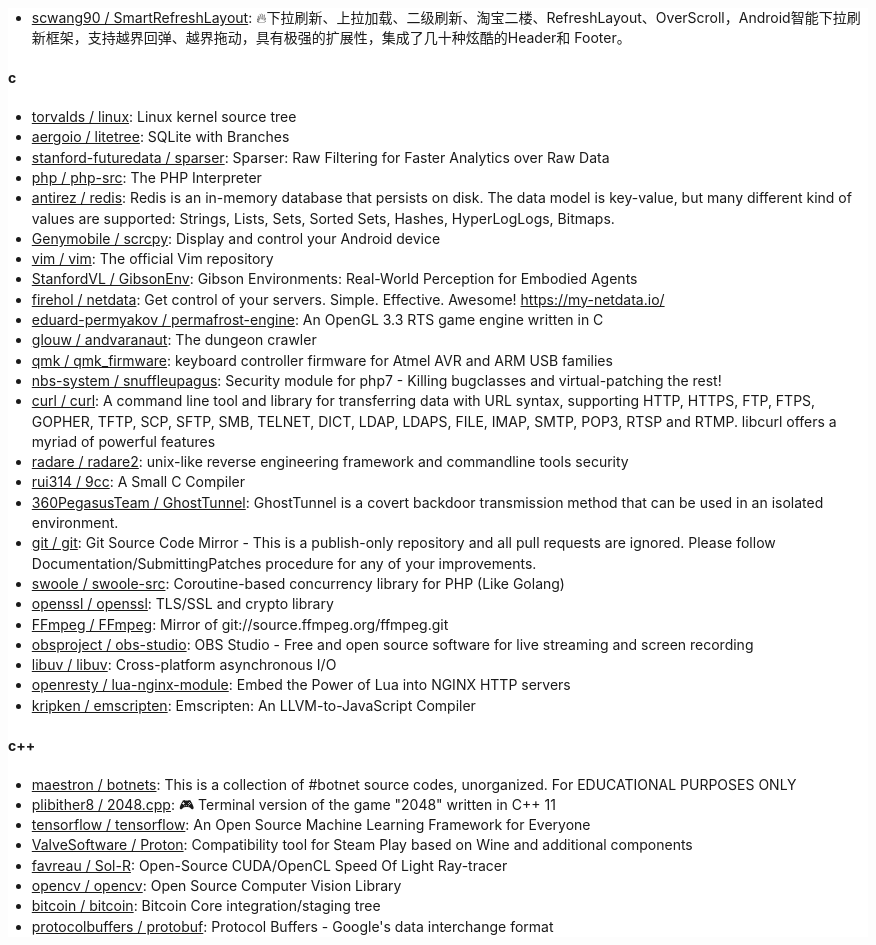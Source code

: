 * [scwang90 / SmartRefreshLayout](https://github.com/scwang90/SmartRefreshLayout): 🔥下拉刷新、上拉加载、二级刷新、淘宝二楼、RefreshLayout、OverScroll，Android智能下拉刷新框架，支持越界回弹、越界拖动，具有极强的扩展性，集成了几十种炫酷的Header和 Footer。

#### c
* [torvalds / linux](https://github.com/torvalds/linux): Linux kernel source tree
* [aergoio / litetree](https://github.com/aergoio/litetree): SQLite with Branches
* [stanford-futuredata / sparser](https://github.com/stanford-futuredata/sparser): Sparser: Raw Filtering for Faster Analytics over Raw Data
* [php / php-src](https://github.com/php/php-src): The PHP Interpreter
* [antirez / redis](https://github.com/antirez/redis): Redis is an in-memory database that persists on disk. The data model is key-value, but many different kind of values are supported: Strings, Lists, Sets, Sorted Sets, Hashes, HyperLogLogs, Bitmaps.
* [Genymobile / scrcpy](https://github.com/Genymobile/scrcpy): Display and control your Android device
* [vim / vim](https://github.com/vim/vim): The official Vim repository
* [StanfordVL / GibsonEnv](https://github.com/StanfordVL/GibsonEnv): Gibson Environments: Real-World Perception for Embodied Agents
* [firehol / netdata](https://github.com/firehol/netdata): Get control of your servers. Simple. Effective. Awesome! https://my-netdata.io/
* [eduard-permyakov / permafrost-engine](https://github.com/eduard-permyakov/permafrost-engine): An OpenGL 3.3 RTS game engine written in C
* [glouw / andvaranaut](https://github.com/glouw/andvaranaut): The dungeon crawler
* [qmk / qmk_firmware](https://github.com/qmk/qmk_firmware): keyboard controller firmware for Atmel AVR and ARM USB families
* [nbs-system / snuffleupagus](https://github.com/nbs-system/snuffleupagus): Security module for php7 - Killing bugclasses and virtual-patching the rest!
* [curl / curl](https://github.com/curl/curl): A command line tool and library for transferring data with URL syntax, supporting HTTP, HTTPS, FTP, FTPS, GOPHER, TFTP, SCP, SFTP, SMB, TELNET, DICT, LDAP, LDAPS, FILE, IMAP, SMTP, POP3, RTSP and RTMP. libcurl offers a myriad of powerful features
* [radare / radare2](https://github.com/radare/radare2): unix-like reverse engineering framework and commandline tools security
* [rui314 / 9cc](https://github.com/rui314/9cc): A Small C Compiler
* [360PegasusTeam / GhostTunnel](https://github.com/360PegasusTeam/GhostTunnel): GhostTunnel is a covert backdoor transmission method that can be used in an isolated environment.
* [git / git](https://github.com/git/git): Git Source Code Mirror - This is a publish-only repository and all pull requests are ignored. Please follow Documentation/SubmittingPatches procedure for any of your improvements.
* [swoole / swoole-src](https://github.com/swoole/swoole-src): Coroutine-based concurrency library for PHP (Like Golang)
* [openssl / openssl](https://github.com/openssl/openssl): TLS/SSL and crypto library
* [FFmpeg / FFmpeg](https://github.com/FFmpeg/FFmpeg): Mirror of git://source.ffmpeg.org/ffmpeg.git
* [obsproject / obs-studio](https://github.com/obsproject/obs-studio): OBS Studio - Free and open source software for live streaming and screen recording
* [libuv / libuv](https://github.com/libuv/libuv): Cross-platform asynchronous I/O
* [openresty / lua-nginx-module](https://github.com/openresty/lua-nginx-module): Embed the Power of Lua into NGINX HTTP servers
* [kripken / emscripten](https://github.com/kripken/emscripten): Emscripten: An LLVM-to-JavaScript Compiler

#### c++
* [maestron / botnets](https://github.com/maestron/botnets): This is a collection of #botnet source codes, unorganized. For EDUCATIONAL PURPOSES ONLY
* [plibither8 / 2048.cpp](https://github.com/plibither8/2048.cpp): 🎮 Terminal version of the game "2048" written in C++ 11
* [tensorflow / tensorflow](https://github.com/tensorflow/tensorflow): An Open Source Machine Learning Framework for Everyone
* [ValveSoftware / Proton](https://github.com/ValveSoftware/Proton): Compatibility tool for Steam Play based on Wine and additional components
* [favreau / Sol-R](https://github.com/favreau/Sol-R): Open-Source CUDA/OpenCL Speed Of Light Ray-tracer
* [opencv / opencv](https://github.com/opencv/opencv): Open Source Computer Vision Library
* [bitcoin / bitcoin](https://github.com/bitcoin/bitcoin): Bitcoin Core integration/staging tree
* [protocolbuffers / protobuf](https://github.com/protocolbuffers/protobuf): Protocol Buffers - Google's data interchange format